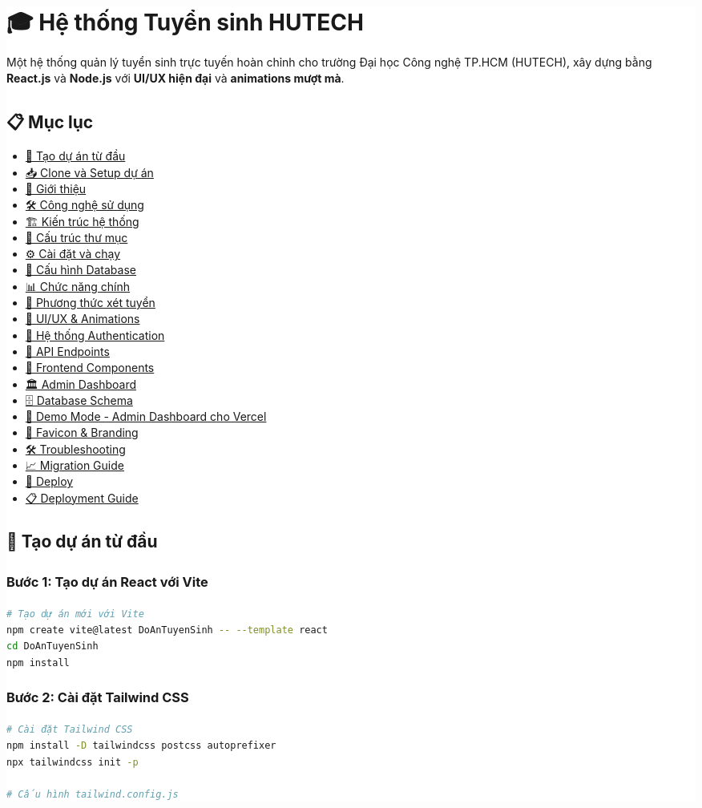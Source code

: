 # 🎓 Hệ thống Tuyển sinh HUTECH

Một hệ thống quản lý tuyển sinh trực tuyến hoàn chỉnh cho trường Đại học Công nghệ TP.HCM (HUTECH), xây dựng bằng **React.js** và **Node.js** với **UI/UX hiện đại** và **animations mượt mà**.

## 📋 Mục lục

- [🚀 Tạo dự án từ đầu](#-tạo-dự-án-từ-đầu)
- [📥 Clone và Setup dự án](#-clone-và-setup-dự-án)
- [🎯 Giới thiệu](#-giới-thiệu)
- [🛠️ Công nghệ sử dụng](#️-công-nghệ-sử-dụng)
- [🏗️ Kiến trúc hệ thống](#️-kiến-trúc-hệ-thống)
- [📁 Cấu trúc thư mục](#-cấu-trúc-thư-mục)
- [⚙️ Cài đặt và chạy](#️-cài-đặt-và-chạy)
- [🔧 Cấu hình Database](#-cấu-hình-database)
- [📊 Chức năng chính](#-chức-năng-chính)
- [🎯 Phương thức xét tuyển](#-phương-thức-xét-tuyển)
- [🎨 UI/UX & Animations](#-uiux--animations)
- [🔐 Hệ thống Authentication](#-hệ-thống-authentication)
- [📱 API Endpoints](#-api-endpoints)
- [🎨 Frontend Components](#-frontend-components)
- [🏛️ Admin Dashboard](#️-admin-dashboard)
- [🗄️ Database Schema](#️-database-schema)
- [🎯 Demo Mode - Admin Dashboard cho Vercel](#-demo-mode---admin-dashboard-cho-vercel)
- [🎨 Favicon & Branding](#-favicon--branding)
- [🛠️ Troubleshooting](#️-troubleshooting)
- [📈 Migration Guide](#-migration-guide)
- [🚀 Deploy](#-deploy)
- [📋 Deployment Guide](./DEPLOYMENT.md)

## 🚀 Tạo dự án từ đầu

### Bước 1: Tạo dự án React với Vite

```bash
# Tạo dự án mới với Vite
npm create vite@latest DoAnTuyenSinh -- --template react
cd DoAnTuyenSinh
npm install
```

### Bước 2: Cài đặt Tailwind CSS

```bash
# Cài đặt Tailwind CSS
npm install -D tailwindcss postcss autoprefixer
npx tailwindcss init -p

# Cấu hình tailwind.config.js
```

